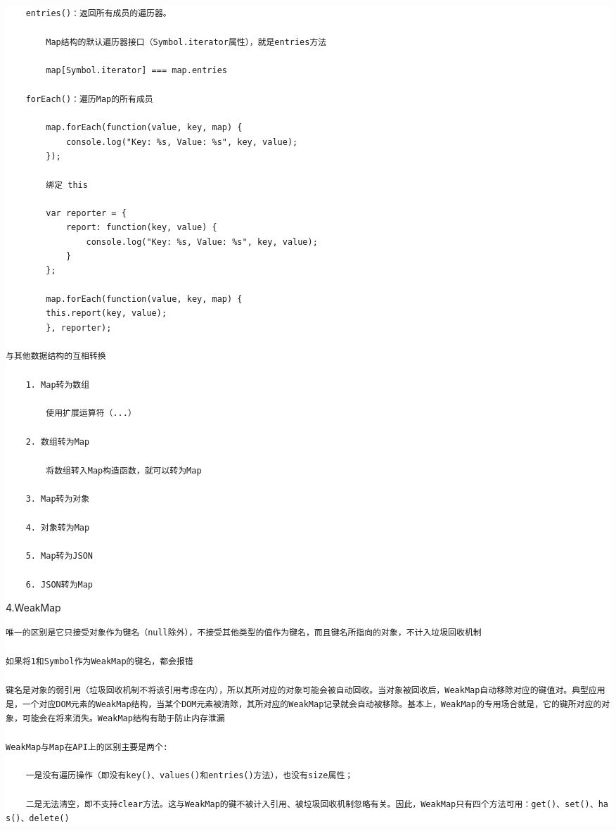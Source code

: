         entries()：返回所有成员的遍历器。

            Map结构的默认遍历器接口（Symbol.iterator属性），就是entries方法

            map[Symbol.iterator] === map.entries

        forEach()：遍历Map的所有成员

            map.forEach(function(value, key, map) {
                console.log("Key: %s, Value: %s", key, value);
            });
        
            绑定 this

            var reporter = {
                report: function(key, value) {
                    console.log("Key: %s, Value: %s", key, value);
                }
            };

            map.forEach(function(value, key, map) {
            this.report(key, value);
            }, reporter);

    与其他数据结构的互相转换

        1. Map转为数组

            使用扩展运算符（...）

        2. 数组转为Map

            将数组转入Map构造函数，就可以转为Map

        3. Map转为对象

        4. 对象转为Map

        5. Map转为JSON

        6. JSON转为Map

4.WeakMap

    唯一的区别是它只接受对象作为键名（null除外），不接受其他类型的值作为键名，而且键名所指向的对象，不计入垃圾回收机制

    如果将1和Symbol作为WeakMap的键名，都会报错

    键名是对象的弱引用（垃圾回收机制不将该引用考虑在内），所以其所对应的对象可能会被自动回收。当对象被回收后，WeakMap自动移除对应的键值对。典型应用是，一个对应DOM元素的WeakMap结构，当某个DOM元素被清除，其所对应的WeakMap记录就会自动被移除。基本上，WeakMap的专用场合就是，它的键所对应的对象，可能会在将来消失。WeakMap结构有助于防止内存泄漏

    WeakMap与Map在API上的区别主要是两个:
    
        一是没有遍历操作（即没有key()、values()和entries()方法），也没有size属性；
        
        二是无法清空，即不支持clear方法。这与WeakMap的键不被计入引用、被垃圾回收机制忽略有关。因此，WeakMap只有四个方法可用：get()、set()、has()、delete()

